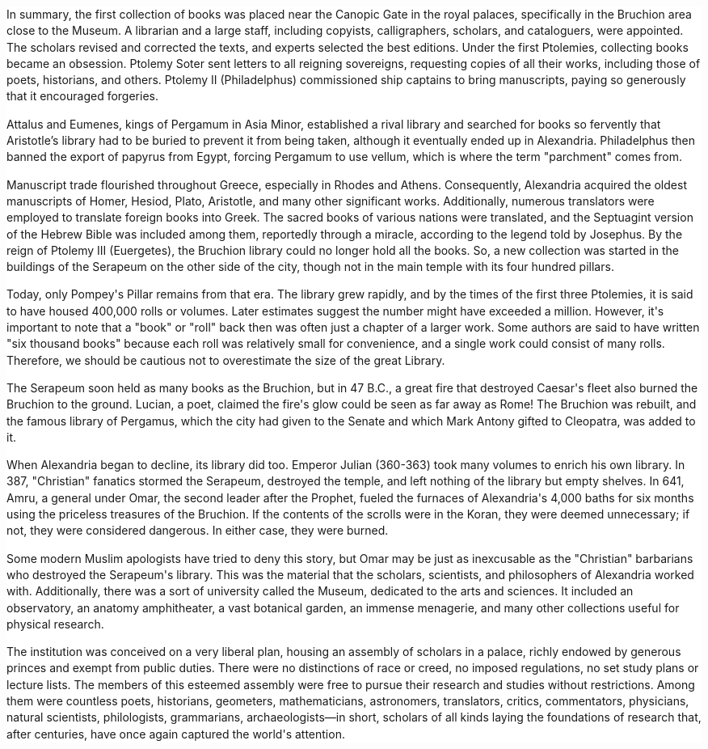 In summary, the first collection of books was placed near the Canopic Gate in the royal palaces, specifically in the Bruchion area close to the Museum. A librarian and a large staff, including copyists, calligraphers, scholars, and cataloguers, were appointed. The scholars revised and corrected the texts, and experts selected the best editions. Under the first Ptolemies, collecting books became an obsession. Ptolemy Soter sent letters to all reigning sovereigns, requesting copies of all their works, including those of poets, historians, and others. Ptolemy II (Philadelphus) commissioned ship captains to bring manuscripts, paying so generously that it encouraged forgeries.

Attalus and Eumenes, kings of Pergamum in Asia Minor, established a rival library and searched for books so fervently that Aristotle’s library had to be buried to prevent it from being taken, although it eventually ended up in Alexandria. Philadelphus then banned the export of papyrus from Egypt, forcing Pergamum to use vellum, which is where the term "parchment" comes from.

Manuscript trade flourished throughout Greece, especially in Rhodes and Athens. Consequently, Alexandria acquired the oldest manuscripts of Homer, Hesiod, Plato, Aristotle, and many other significant works. Additionally, numerous translators were employed to translate foreign books into Greek. The sacred books of various nations were translated, and the Septuagint version of the Hebrew Bible was included among them, reportedly through a miracle, according to the legend told by Josephus. By the reign of Ptolemy III (Euergetes), the Bruchion library could no longer hold all the books. So, a new collection was started in the buildings of the Serapeum on the other side of the city, though not in the main temple with its four hundred pillars.

Today, only Pompey's Pillar remains from that era. The library grew rapidly, and by the times of the first three Ptolemies, it is said to have housed 400,000 rolls or volumes. Later estimates suggest the number might have exceeded a million. However, it's important to note that a "book" or "roll" back then was often just a chapter of a larger work. Some authors are said to have written "six thousand books" because each roll was relatively small for convenience, and a single work could consist of many rolls. Therefore, we should be cautious not to overestimate the size of the great Library.

The Serapeum soon held as many books as the Bruchion, but in 47 B.C., a great fire that destroyed Caesar's fleet also burned the Bruchion to the ground. Lucian, a poet, claimed the fire's glow could be seen as far away as Rome! The Bruchion was rebuilt, and the famous library of Pergamus, which the city had given to the Senate and which Mark Antony gifted to Cleopatra, was added to it.

When Alexandria began to decline, its library did too. Emperor Julian (360-363) took many volumes to enrich his own library. In 387, "Christian" fanatics stormed the Serapeum, destroyed the temple, and left nothing of the library but empty shelves. In 641, Amru, a general under Omar, the second leader after the Prophet, fueled the furnaces of Alexandria's 4,000 baths for six months using the priceless treasures of the Bruchion. If the contents of the scrolls were in the Koran, they were deemed unnecessary; if not, they were considered dangerous. In either case, they were burned.

Some modern Muslim apologists have tried to deny this story, but Omar may be just as inexcusable as the "Christian" barbarians who destroyed the Serapeum's library. This was the material that the scholars, scientists, and philosophers of Alexandria worked with. Additionally, there was a sort of university called the Museum, dedicated to the arts and sciences. It included an observatory, an anatomy amphitheater, a vast botanical garden, an immense menagerie, and many other collections useful for physical research.

The institution was conceived on a very liberal plan, housing an assembly of scholars in a palace, richly endowed by generous princes and exempt from public duties. There were no distinctions of race or creed, no imposed regulations, no set study plans or lecture lists. The members of this esteemed assembly were free to pursue their research and studies without restrictions. Among them were countless poets, historians, geometers, mathematicians, astronomers, translators, critics, commentators, physicians, natural scientists, philologists, grammarians, archaeologists—in short, scholars of all kinds laying the foundations of research that, after centuries, have once again captured the world's attention.
